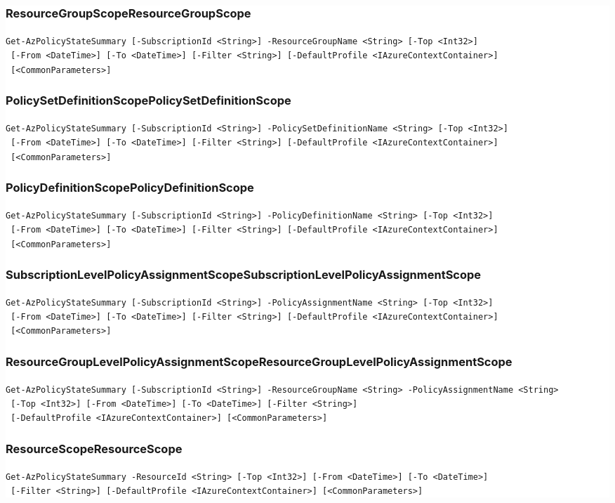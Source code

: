 ### <span data-ttu-id="b3f73-107">ResourceGroupScope</span><span class="sxs-lookup"><span data-stu-id="b3f73-107">ResourceGroupScope</span></span>
```
Get-AzPolicyStateSummary [-SubscriptionId <String>] -ResourceGroupName <String> [-Top <Int32>]
 [-From <DateTime>] [-To <DateTime>] [-Filter <String>] [-DefaultProfile <IAzureContextContainer>]
 [<CommonParameters>]
```

### <span data-ttu-id="b3f73-108">PolicySetDefinitionScope</span><span class="sxs-lookup"><span data-stu-id="b3f73-108">PolicySetDefinitionScope</span></span>
```
Get-AzPolicyStateSummary [-SubscriptionId <String>] -PolicySetDefinitionName <String> [-Top <Int32>]
 [-From <DateTime>] [-To <DateTime>] [-Filter <String>] [-DefaultProfile <IAzureContextContainer>]
 [<CommonParameters>]
```

### <span data-ttu-id="b3f73-109">PolicyDefinitionScope</span><span class="sxs-lookup"><span data-stu-id="b3f73-109">PolicyDefinitionScope</span></span>
```
Get-AzPolicyStateSummary [-SubscriptionId <String>] -PolicyDefinitionName <String> [-Top <Int32>]
 [-From <DateTime>] [-To <DateTime>] [-Filter <String>] [-DefaultProfile <IAzureContextContainer>]
 [<CommonParameters>]
```

### <span data-ttu-id="b3f73-110">SubscriptionLevelPolicyAssignmentScope</span><span class="sxs-lookup"><span data-stu-id="b3f73-110">SubscriptionLevelPolicyAssignmentScope</span></span>
```
Get-AzPolicyStateSummary [-SubscriptionId <String>] -PolicyAssignmentName <String> [-Top <Int32>]
 [-From <DateTime>] [-To <DateTime>] [-Filter <String>] [-DefaultProfile <IAzureContextContainer>]
 [<CommonParameters>]
```

### <span data-ttu-id="b3f73-111">ResourceGroupLevelPolicyAssignmentScope</span><span class="sxs-lookup"><span data-stu-id="b3f73-111">ResourceGroupLevelPolicyAssignmentScope</span></span>
```
Get-AzPolicyStateSummary [-SubscriptionId <String>] -ResourceGroupName <String> -PolicyAssignmentName <String>
 [-Top <Int32>] [-From <DateTime>] [-To <DateTime>] [-Filter <String>]
 [-DefaultProfile <IAzureContextContainer>] [<CommonParameters>]
```

### <span data-ttu-id="b3f73-112">ResourceScope</span><span class="sxs-lookup"><span data-stu-id="b3f73-112">ResourceScope</span></span>
```
Get-AzPolicyStateSummary -ResourceId <String> [-Top <Int32>] [-From <DateTime>] [-To <DateTime>]
 [-Filter <String>] [-DefaultProfile <IAzureContextContainer>] [<CommonParameters>]
```
